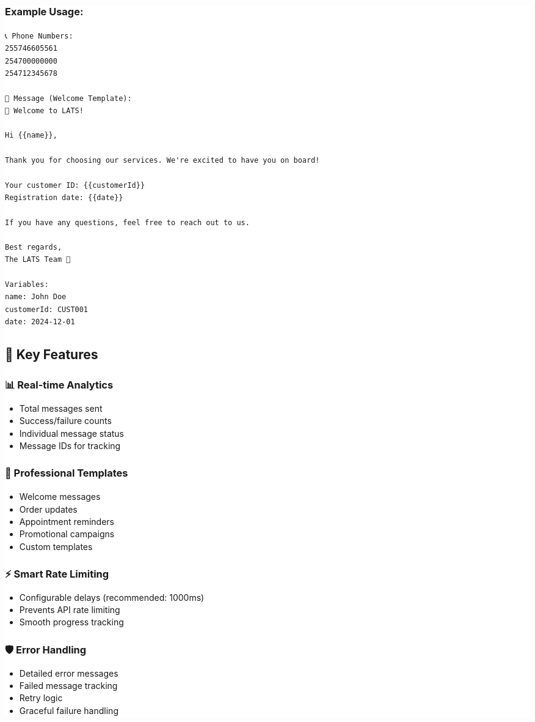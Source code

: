 ### **Example Usage:**
```
📞 Phone Numbers:
255746605561
254700000000
254712345678

💬 Message (Welcome Template):
🎉 Welcome to LATS!

Hi {{name}},

Thank you for choosing our services. We're excited to have you on board!

Your customer ID: {{customerId}}
Registration date: {{date}}

If you have any questions, feel free to reach out to us.

Best regards,
The LATS Team 🚀

Variables:
name: John Doe
customerId: CUST001
date: 2024-12-01
```

## 🎯 **Key Features**

### **📊 Real-time Analytics**
- Total messages sent
- Success/failure counts
- Individual message status
- Message IDs for tracking

### **🎨 Professional Templates**
- Welcome messages
- Order updates
- Appointment reminders
- Promotional campaigns
- Custom templates

### **⚡ Smart Rate Limiting**
- Configurable delays (recommended: 1000ms)
- Prevents API rate limiting
- Smooth progress tracking

### **🛡️ Error Handling**
- Detailed error messages
- Failed message tracking
- Retry logic
- Graceful failure handling
